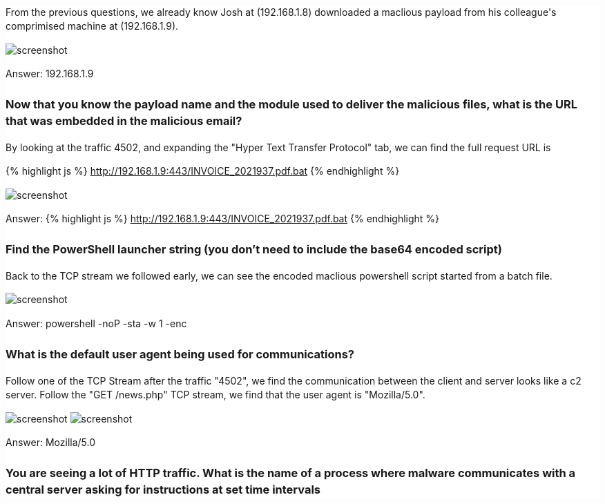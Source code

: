 From the previous questions, we already know Josh at (192.168.1.8) downloaded a maclious payload from his colleague's comprimised machine at (192.168.1.9).

![screenshot](https://bohansec.com/assets/Pretium/2.PNG "screenshot")

Answer:
192.168.1.9

### Now that you know the payload name and the module used to deliver the malicious files, what is the URL that was embedded in the malicious email?

By looking at the traffic 4502, and expanding the "Hyper Text Transfer Protocol" tab, we can find the full request URL is 

{% highlight js %}
http://192.168.1.9:443/INVOICE_2021937.pdf.bat
{% endhighlight %}

![screenshot](https://bohansec.com/assets/Pretium/6.PNG "screenshot")

Answer:
{% highlight js %}
http://192.168.1.9:443/INVOICE_2021937.pdf.bat
{% endhighlight %}

### Find the PowerShell launcher string (you don’t need to include the base64 encoded script)

Back to the TCP stream we followed early, we can see the encoded maclious powershell script started from a batch file.

![screenshot](https://bohansec.com/assets/Pretium/7.PNG "screenshot")

Answer:
powershell -noP -sta -w 1 -enc

### What is the default user agent being used for communications?

Follow one of the TCP Stream after the traffic "4502", we find the communication between the client and server looks like a c2 server. Follow the "GET /news.php" TCP stream, we find that the user agent is "Mozilla/5.0".

![screenshot](https://bohansec.com/assets/Pretium/8.PNG "screenshot")
![screenshot](https://bohansec.com/assets/Pretium/9.PNG "screenshot")

Answer:
Mozilla/5.0

### You are seeing a lot of HTTP traffic. What is the name of a process where malware communicates with a central server asking for instructions at set time intervals
